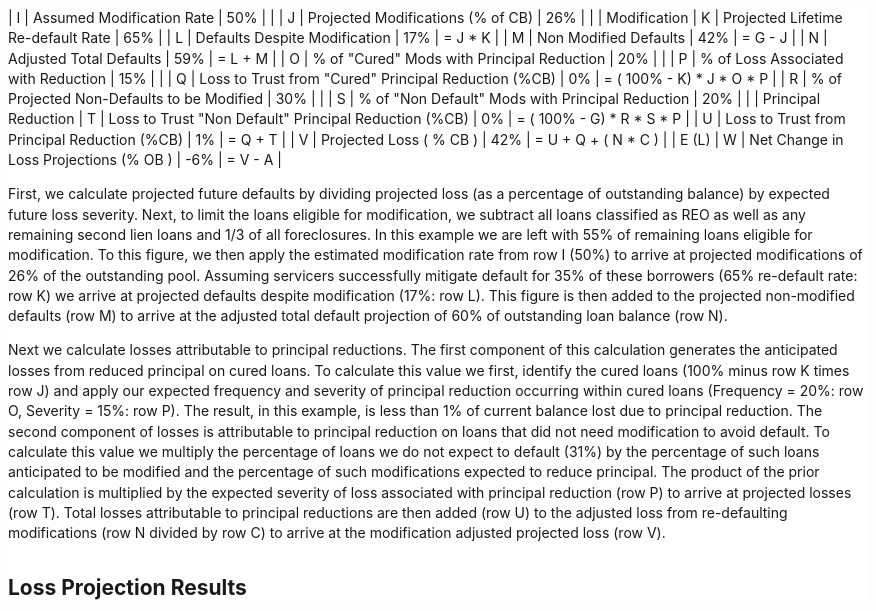  | I | Assumed Modification Rate | 50% |  |
 | J | Projected Modifications (% of CB) | 26% |  |
 | Modification | K | Projected Lifetime Re-default Rate | 65% |
 | L | Defaults Despite Modification | 17% | = J * K |
 | M | Non Modified Defaults | 42% | = G - J |
 | N | Adjusted Total Defaults | 59% | = L + M |
 | O | % of "Cured" Mods with Principal Reduction | 20% |  |
 | P | % of Loss Associated with Reduction | 15% |  |
 | Q | Loss to Trust from "Cured" Principal Reduction (%CB) | 0% | = ( 100% - K) * J * O * P |
 | R | % of Projected Non-Defaults to be Modified | 30% |  |
 | S | % of "Non Default" Mods with Principal Reduction | 20% |  |
 | Principal Reduction | T | Loss to Trust "Non Default" Principal Reduction (%CB) | 0% | = ( 100% - G) * R * S * P | 
 | U | Loss to Trust from Principal Reduction (%CB) | 1% | = Q + T |
 | V | Projected Loss ( % CB ) | 42% | = U + Q + ( N * C ) |
 | E (L) | W | Net Change in Loss Projections (% OB ) | -6% | = V - A | 

First,  we calculate projected future defaults by dividing projected loss (as a percentage of outstanding balance) by expected future loss severity. Next,  to limit the loans eligible for modification,  we subtract all loans classified as REO as well as any remaining second lien loans and 1/3 of all foreclosures. In this example we are left with 55% of remaining loans eligible for modification. To this figure,  we then apply the estimated modification rate from row I (50%) to arrive at projected modifications of 26% of the outstanding pool. Assuming servicers successfully mitigate default for 35% of these borrowers (65% re-default rate: row K) we arrive at projected defaults despite modification (17%: row L). This figure is then added to the projected non-modified defaults (row M) to arrive at the adjusted total default projection of 60% of outstanding loan balance (row N).

Next we calculate losses attributable to principal reductions. The first component of this calculation generates the anticipated losses from reduced principal on cured loans. To calculate this value we first,  identify the cured loans (100% minus row K times row J) and apply our expected frequency and severity of principal reduction occurring within cured loans (Frequency = 20%: row O,  Severity = 15%: row P). The result,  in this example,  is less than 1% of current balance lost due to principal reduction. The second component of losses is attributable to principal reduction on loans that did not need modification to avoid default. To calculate this value we multiply the percentage of loans we do not expect to default (31%) by the percentage of such loans anticipated to be modified and the percentage of such modifications expected to reduce principal. The product of the prior calculation is multiplied by the expected severity of loss associated with principal reduction (row P) to arrive at projected losses (row T). Total losses attributable to principal reductions are then added (row U) to the adjusted loss from re-defaulting modifications (row N divided by row C) to arrive at the modification adjusted projected loss (row V).

## Loss Projection Results
